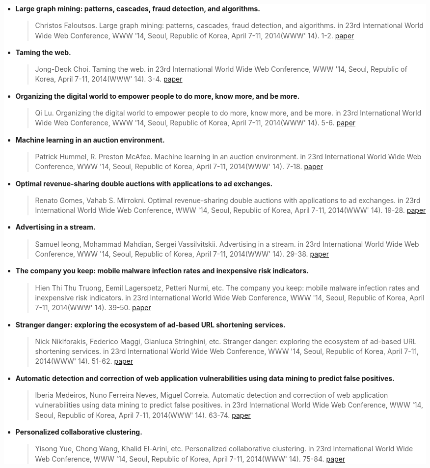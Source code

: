 
- **Large graph mining: patterns, cascades, fraud detection, and algorithms.**
    > Christos Faloutsos. Large graph mining: patterns, cascades, fraud detection, and algorithms. in 23rd International World Wide Web Conference, WWW &apos;14, Seoul, Republic of Korea, April 7-11, 2014(WWW' 14). 1-2. [paper](https://doi.org/10.1145/2566486.2576889)


- **Taming the web.**
    > Jong-Deok Choi. Taming the web. in 23rd International World Wide Web Conference, WWW &apos;14, Seoul, Republic of Korea, April 7-11, 2014(WWW' 14). 3-4. [paper](https://doi.org/10.1145/2566486.2576888)


- **Organizing the digital world to empower people to do more, know more, and be more.**
    > Qi Lu. Organizing the digital world to empower people to do more, know more, and be more. in 23rd International World Wide Web Conference, WWW &apos;14, Seoul, Republic of Korea, April 7-11, 2014(WWW' 14). 5-6. [paper](https://doi.org/10.1145/2566486.2576890)


- **Machine learning in an auction environment.**
    > Patrick Hummel, R. Preston McAfee. Machine learning in an auction environment. in 23rd International World Wide Web Conference, WWW &apos;14, Seoul, Republic of Korea, April 7-11, 2014(WWW' 14). 7-18. [paper](https://doi.org/10.1145/2566486.2567974)


- **Optimal revenue-sharing double auctions with applications to ad exchanges.**
    > Renato Gomes, Vahab S. Mirrokni. Optimal revenue-sharing double auctions with applications to ad exchanges. in 23rd International World Wide Web Conference, WWW &apos;14, Seoul, Republic of Korea, April 7-11, 2014(WWW' 14). 19-28. [paper](https://doi.org/10.1145/2566486.2568029)


- **Advertising in a stream.**
    > Samuel Ieong, Mohammad Mahdian, Sergei Vassilvitskii. Advertising in a stream. in 23rd International World Wide Web Conference, WWW &apos;14, Seoul, Republic of Korea, April 7-11, 2014(WWW' 14). 29-38. [paper](https://doi.org/10.1145/2566486.2568030)


- **The company you keep: mobile malware infection rates and inexpensive risk indicators.**
    > Hien Thi Thu Truong, Eemil Lagerspetz, Petteri Nurmi, etc. The company you keep: mobile malware infection rates and inexpensive risk indicators. in 23rd International World Wide Web Conference, WWW &apos;14, Seoul, Republic of Korea, April 7-11, 2014(WWW' 14). 39-50. [paper](https://doi.org/10.1145/2566486.2568046)


- **Stranger danger: exploring the ecosystem of ad-based URL shortening services.**
    > Nick Nikiforakis, Federico Maggi, Gianluca Stringhini, etc. Stranger danger: exploring the ecosystem of ad-based URL shortening services. in 23rd International World Wide Web Conference, WWW &apos;14, Seoul, Republic of Korea, April 7-11, 2014(WWW' 14). 51-62. [paper](https://doi.org/10.1145/2566486.2567983)


- **Automatic detection and correction of web application vulnerabilities using data mining to predict false positives.**
    > Iberia Medeiros, Nuno Ferreira Neves, Miguel Correia. Automatic detection and correction of web application vulnerabilities using data mining to predict false positives. in 23rd International World Wide Web Conference, WWW &apos;14, Seoul, Republic of Korea, April 7-11, 2014(WWW' 14). 63-74. [paper](https://doi.org/10.1145/2566486.2568024)


- **Personalized collaborative clustering.**
    > Yisong Yue, Chong Wang, Khalid El-Arini, etc. Personalized collaborative clustering. in 23rd International World Wide Web Conference, WWW &apos;14, Seoul, Republic of Korea, April 7-11, 2014(WWW' 14). 75-84. [paper](https://doi.org/10.1145/2566486.2567991)
